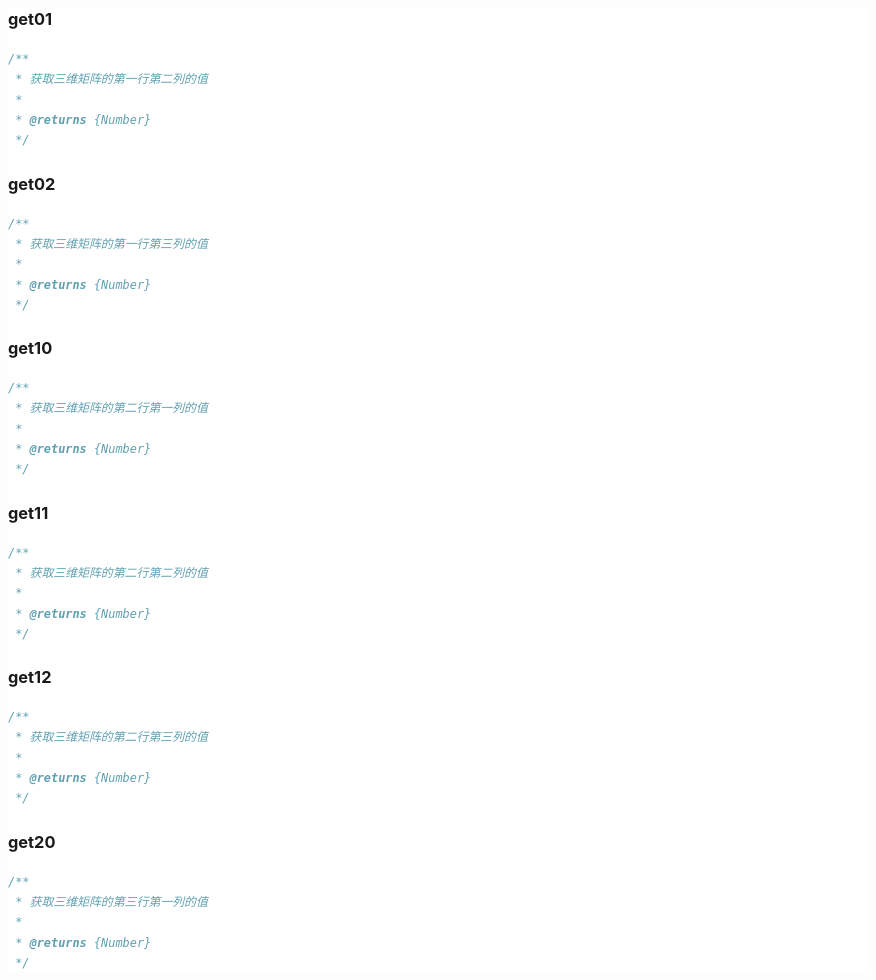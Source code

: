 ### get01

```js
/**
 * 获取三维矩阵的第一行第二列的值
 * 
 * @returns {Number}
 */
```

### get02

```js
/**
 * 获取三维矩阵的第一行第三列的值
 * 
 * @returns {Number}
 */
```

### get10

```js
/**
 * 获取三维矩阵的第二行第一列的值
 * 
 * @returns {Number}
 */
```

### get11

```js
/**
 * 获取三维矩阵的第二行第二列的值
 * 
 * @returns {Number}
 */
```

### get12

```js
/**
 * 获取三维矩阵的第二行第三列的值
 * 
 * @returns {Number}
 */
```

### get20

```js
/**
 * 获取三维矩阵的第三行第一列的值
 * 
 * @returns {Number}
 */
```
